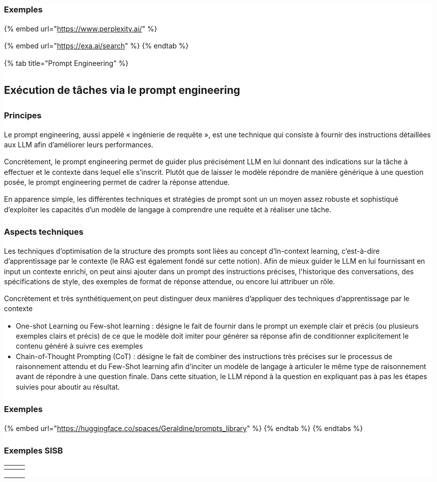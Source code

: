 ### Exemples



{% embed url="https://www.perplexity.ai/" %}

{% embed url="https://exa.ai/search" %}
{% endtab %}

{% tab title="Prompt Engineering" %}
## Exécution de tâches via le prompt engineering

### Principes

Le prompt engineering, aussi appelé « ingénierie de requête », est une technique qui consiste à fournir des instructions détaillées aux LLM  afin d’améliorer leurs performances.

Concrètement, le prompt engineering permet de guider plus précisément LLM en lui donnant des indications sur la tâche à effectuer et le contexte dans lequel elle s’inscrit. Plutôt que de laisser le modèle répondre de manière générique à une question posée, le prompt engineering permet de cadrer la réponse attendue.

En apparence simple, les différentes techniques et stratégies de prompt sont un un moyen assez robuste et sophistiqué d’exploiter les capacités d’un modèle de langage à comprendre une requête et à réaliser une tâche.

### Aspects techniques



Les techniques d’optimisation de la structure des prompts sont liées au concept d’In-context learning, c’est-à-dire d’apprentissage par le contexte (le RAG est également fondé sur cette notion). Afin de mieux guider le LLM en lui fournissant en input un contexte enrichi, on peut ainsi ajouter dans un prompt des instructions précises, l'historique des conversations, des spécifications de style, des exemples de format de réponse attendue, ou encore lui attribuer un rôle.

Concrètement et très synthétiquement,on peut distinguer deux manières d’appliquer des techniques d’apprentissage par le contexte

* One-shot Learning ou Few-shot learning : désigne le fait de fournir dans le prompt un exemple clair et précis (ou plusieurs exemples clairs et précis) de ce que le modèle doit imiter pour générer sa réponse afin de conditionner explicitement le contenu généré à suivre ces exemples
* Chain-of-Thought Prompting (CoT) : désigne le fait de combiner des instructions très précises sur le processus de raisonnement attendu et du Few-Shot learning afin d’inciter un modèle de langage à articuler le même type de raisonnement avant de répondre à une question finale. Dans cette situation, le LLM répond à la question en expliquant pas à pas les étapes suivies pour aboutir au résultat.

### Exemples

{% embed url="https://huggingface.co/spaces/Geraldine/prompts_library" %}
{% endtab %}
{% endtabs %}





### Exemples SISB

<table data-view="cards"><thead><tr><th></th><th></th><th></th></tr></thead><tbody><tr><td></td><td></td><td></td></tr><tr><td></td><td></td><td></td></tr><tr><td></td><td></td><td></td></tr></tbody></table>

